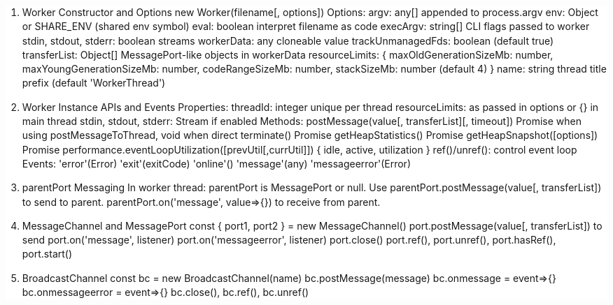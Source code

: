 1. Worker Constructor and Options
new Worker(filename[, options])
Options:
  argv: any[] appended to process.argv
  env: Object or SHARE_ENV (shared env symbol)
  eval: boolean interpret filename as code
  execArgv: string[] CLI flags passed to worker
  stdin, stdout, stderr: boolean streams
  workerData: any cloneable value
  trackUnmanagedFds: boolean (default true)
  transferList: Object[] MessagePort-like objects in workerData
  resourceLimits: {
    maxOldGenerationSizeMb: number,
    maxYoungGenerationSizeMb: number,
    codeRangeSizeMb: number,
    stackSizeMb: number (default 4)
  }
  name: string thread title prefix (default 'WorkerThread')

2. Worker Instance APIs and Events
Properties:
  threadId: integer unique per thread
  resourceLimits: as passed in options or {} in main thread
  stdin, stdout, stderr: Stream if enabled
Methods:
  postMessage(value[, transferList][, timeout])  Promise when using postMessageToThread, void when direct
  terminate()  Promise<integer exitCode>
  getHeapStatistics()  Promise<Object>
  getHeapSnapshot([options])  Promise<Readable Stream>
  performance.eventLoopUtilization([prevUtil[,currUtil]])  { idle, active, utilization }
  ref()/unref(): control event loop
Events:
  'error'(Error)
  'exit'(exitCode)
  'online'()
  'message'(any)
  'messageerror'(Error)

3. parentPort Messaging
In worker thread: parentPort is MessagePort or null.
Use parentPort.postMessage(value[, transferList]) to send to parent.
parentPort.on('message', value=>{}) to receive from parent.

4. MessageChannel and MessagePort
const { port1, port2 } = new MessageChannel()
port.postMessage(value[, transferList]) to send
port.on('message', listener)
port.on('messageerror', listener)
port.close()
port.ref(), port.unref(), port.hasRef(), port.start()

5. BroadcastChannel
const bc = new BroadcastChannel(name)
bc.postMessage(message)
bc.onmessage = event=>{}
bc.onmessageerror = event=>{}
bc.close(), bc.ref(), bc.unref()
